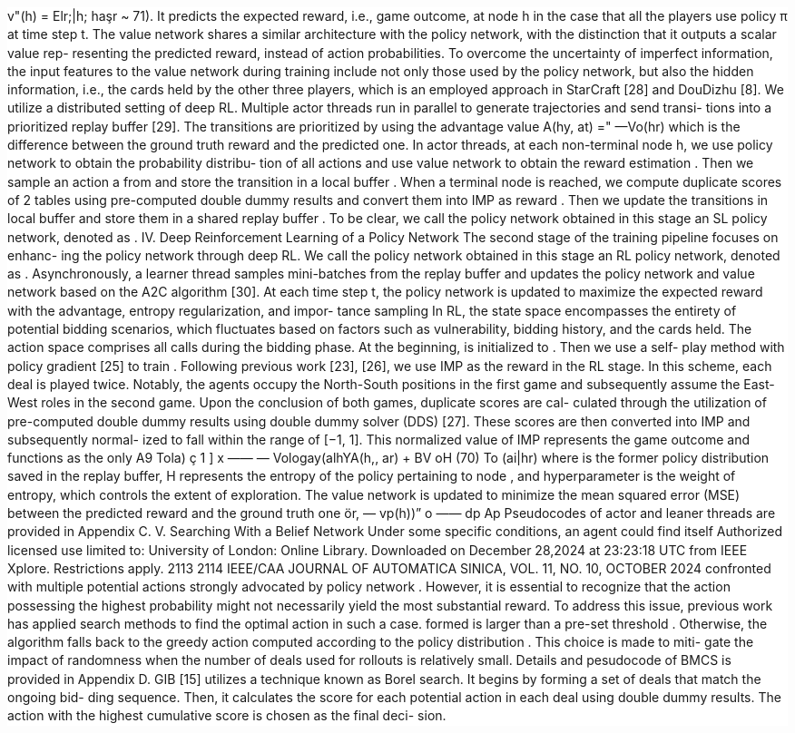 v"(h) = Elr;|h; haşr ~ 71).
It predicts the expected reward, i.e., game outcome, at node h in the case that all the players use policy π at time step t. The value network shares a similar architecture with the policy network, with the distinction that it outputs a scalar value rep- resenting the predicted reward, instead of action probabilities. To overcome the uncertainty of imperfect information, the input features to the value network during training include not only those used by the policy network, but also the hidden information, i.e., the cards held by the other three players, which is an employed approach in StarCraft [28] and DouDizhu [8].
We utilize a distributed setting of deep RL. Multiple actor threads run in parallel to generate trajectories and send transi- tions into a prioritized replay buffer [29]. The transitions are prioritized by using the advantage value
A(hy, at) =" —Vo(hr)
which is the difference between the ground truth reward and the predicted one. In actor threads, at each non-terminal node h, we use policy network to obtain the probability distribu- tion of all actions and use value network to obtain the reward estimation . Then we sample an action a from and store the transition in a local buffer . When a terminal node is reached, we compute duplicate scores of 2 tables using pre-computed double dummy results and convert them into IMP as reward . Then we update the transitions in local buffer and store them in a shared replay buffer .
To be clear, we call the policy network obtained in this stage an SL policy network, denoted as .
IV. Deep Reinforcement Learning of a Policy Network
The second stage of the training pipeline focuses on enhanc- ing the policy network through deep RL. We call the policy network obtained in this stage an RL policy network, denoted as .
Asynchronously, a learner thread samples mini-batches from the replay buffer and updates the policy network and value network based on the A2C algorithm [30]. At each time step t, the policy network is updated to maximize the expected reward with the advantage, entropy regularization, and impor- tance sampling
In RL, the state space encompasses the entirety of potential bidding scenarios, which fluctuates based on factors such as vulnerability, bidding history, and the cards held. The action space comprises all calls during the bidding phase.
At the beginning, is initialized to . Then we use a self- play method with policy gradient [25] to train . Following previous work [23], [26], we use IMP as the reward in the RL stage. In this scheme, each deal is played twice. Notably, the agents occupy the North-South positions in the first game and subsequently assume the East-West roles in the second game. Upon the conclusion of both games, duplicate scores are cal- culated through the utilization of pre-computed double dummy results using double dummy solver (DDS) [27]. These scores are then converted into IMP and subsequently normal- ized to fall within the range of [−1, 1]. This normalized value of IMP represents the game outcome and functions as the only
A9 Tola) ç 1 ] x —— — Vologay(alhYA(h,, ar) + BV oH (70) To (ai|hr)
where is the former policy distribution saved in the replay buffer, H represents the entropy of the policy pertaining to node , and hyperparameter is the weight of entropy, which controls the extent of exploration. The value network is updated to minimize the mean squared error (MSE) between the predicted reward and the ground truth one
ör, — vp(h))” o —— dp Ap
Pseudocodes of actor and leaner threads are provided in Appendix C.
V. Searching With a Belief Network
Under some specific conditions, an agent could find itself
Authorized licensed use limited to: University of London: Online Library. Downloaded on December 28,2024 at 23:23:18 UTC from IEEE Xplore. Restrictions apply.
2113
2114
IEEE/CAA JOURNAL OF AUTOMATICA SINICA, VOL. 11, NO. 10, OCTOBER 2024
confronted with multiple potential actions strongly advocated by policy network . However, it is essential to recognize that the action possessing the highest probability might not necessarily yield the most substantial reward. To address this issue, previous work has applied search methods to find the optimal action in such a case.
formed is larger than a pre-set threshold . Otherwise, the algorithm falls back to the greedy action computed according to the policy distribution . This choice is made to miti- gate the impact of randomness when the number of deals used for rollouts is relatively small. Details and pesudocode of BMCS is provided in Appendix D.
GIB [15] utilizes a technique known as Borel search. It begins by forming a set of deals that match the ongoing bid- ding sequence. Then, it calculates the score for each potential action in each deal using double dummy results. The action with the highest cumulative score is chosen as the final deci- sion.